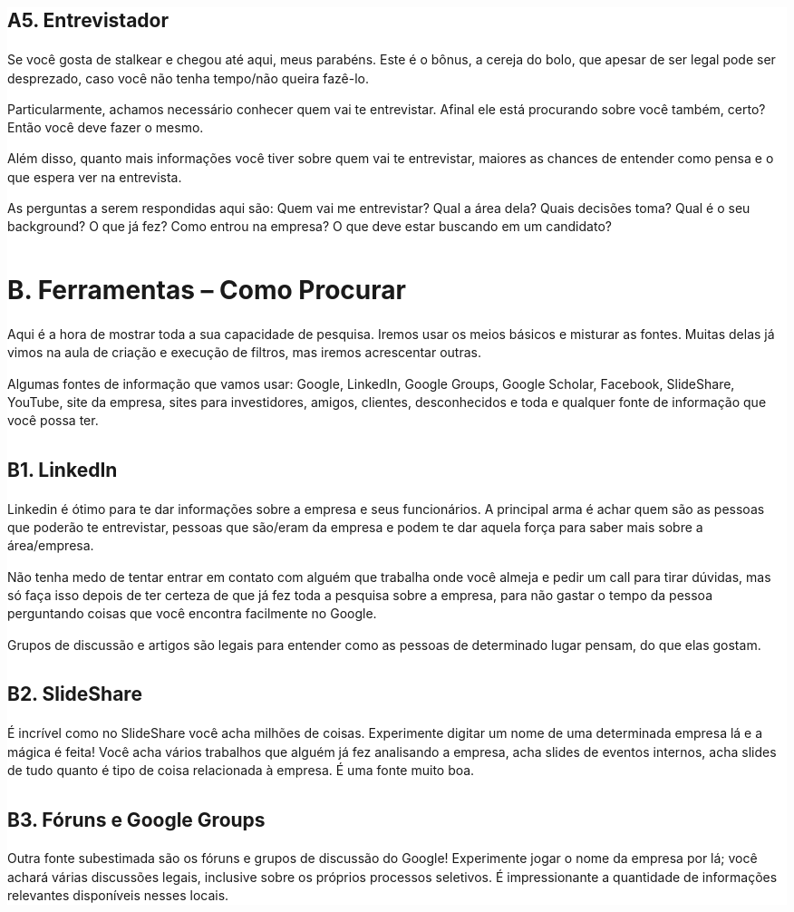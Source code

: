 ## A5. Entrevistador
Se você gosta de stalkear e chegou até aqui, meus parabéns. Este é o bônus, a cereja do bolo, que apesar de ser legal pode ser desprezado, caso você não tenha tempo/não queira fazê-lo.

Particularmente, achamos necessário conhecer quem vai te entrevistar. Afinal ele está procurando sobre você também, certo? Então você deve fazer o mesmo.

Além disso, quanto mais informações você tiver sobre quem vai te entrevistar, maiores as chances de entender como pensa e o que espera ver na entrevista.

As perguntas a serem respondidas aqui são:
Quem vai me entrevistar?
Qual a área dela?
Quais decisões toma?
Qual é o seu background? O que já fez?
Como entrou na empresa?
O que deve estar buscando em um candidato?
 
# B. Ferramentas – Como Procurar
Aqui é a hora de mostrar toda a sua capacidade de pesquisa. Iremos usar os meios básicos e misturar as fontes. Muitas delas já vimos na aula de criação e execução de filtros, mas iremos acrescentar outras. 

Algumas fontes de informação que vamos usar: Google, LinkedIn, Google Groups, Google Scholar, Facebook, SlideShare, YouTube, site da empresa, sites para investidores, amigos, clientes, desconhecidos e toda e qualquer fonte de informação que você possa ter.
 
## B1. LinkedIn
Linkedin é ótimo para te dar informações sobre a empresa e seus funcionários. A principal arma é achar quem são as pessoas que poderão te entrevistar, pessoas que são/eram da empresa e podem te dar aquela força para saber mais sobre a área/empresa.

Não tenha medo de tentar entrar em contato com alguém que trabalha onde você almeja e pedir um call para tirar dúvidas, mas só faça isso depois de ter certeza de que já fez toda a pesquisa sobre a empresa, para não gastar o tempo da pessoa perguntando coisas que você encontra facilmente no Google.

Grupos de discussão e artigos são legais para entender como as pessoas de determinado lugar pensam, do que elas gostam.
 
## B2. SlideShare
É incrível como no SlideShare você acha milhões de coisas. Experimente digitar um nome de uma determinada empresa lá e a mágica é feita! Você acha vários trabalhos que alguém já fez analisando a empresa, acha slides de eventos internos, acha slides de tudo quanto é tipo de coisa relacionada à empresa. É uma fonte muito boa.
 
## B3. Fóruns e Google Groups
Outra fonte subestimada são os fóruns e grupos de discussão do Google! Experimente jogar o nome da empresa por lá; você achará várias discussões legais, inclusive sobre os próprios processos seletivos. É impressionante a quantidade de informações relevantes disponíveis nesses locais.
 